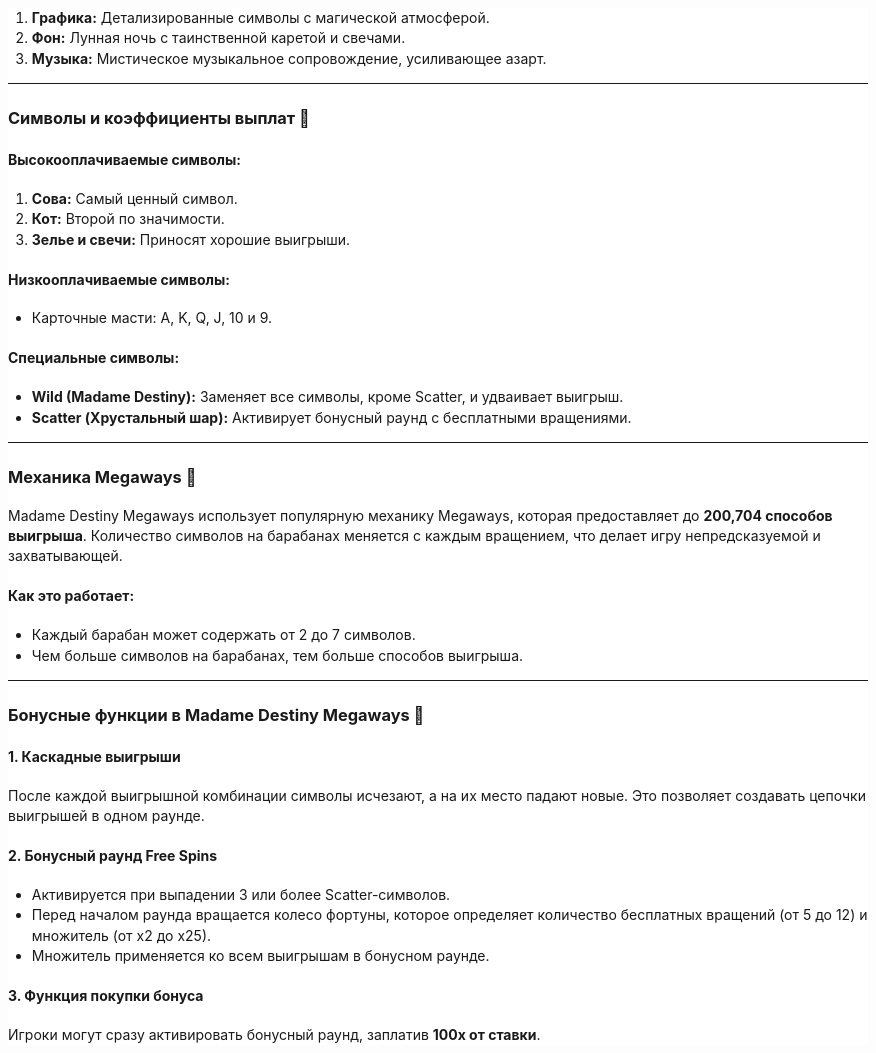 1. **Графика:** Детализированные символы с магической атмосферой.
2. **Фон:** Лунная ночь с таинственной каретой и свечами.
3. **Музыка:** Мистическое музыкальное сопровождение, усиливающее азарт.

***

### Символы и коэффициенты выплат 💎

#### Высокооплачиваемые символы:

1. **Сова:** Самый ценный символ.
2. **Кот:** Второй по значимости.
3. **Зелье и свечи:** Приносят хорошие выигрыши.

#### Низкооплачиваемые символы:

* Карточные масти: A, K, Q, J, 10 и 9.

#### Специальные символы:

* **Wild (Madame Destiny):** Заменяет все символы, кроме Scatter, и удваивает выигрыш.
* **Scatter (Хрустальный шар):** Активирует бонусный раунд с бесплатными вращениями.

***

### Механика Megaways 🎁

Madame Destiny Megaways использует популярную механику Megaways, которая предоставляет до **200,704 способов выигрыша**. Количество символов на барабанах меняется с каждым вращением, что делает игру непредсказуемой и захватывающей.

#### Как это работает:

* Каждый барабан может содержать от 2 до 7 символов.
* Чем больше символов на барабанах, тем больше способов выигрыша.

***

### Бонусные функции в Madame Destiny Megaways 🎉

#### 1. **Каскадные выигрыши**

После каждой выигрышной комбинации символы исчезают, а на их место падают новые. Это позволяет создавать цепочки выигрышей в одном раунде.

#### 2. **Бонусный раунд Free Spins**

* Активируется при выпадении 3 или более Scatter-символов.
* Перед началом раунда вращается колесо фортуны, которое определяет количество бесплатных вращений (от 5 до 12) и множитель (от х2 до х25).
* Множитель применяется ко всем выигрышам в бонусном раунде.

#### 3. **Функция покупки бонуса**

Игроки могут сразу активировать бонусный раунд, заплатив **100x от ставки**.
